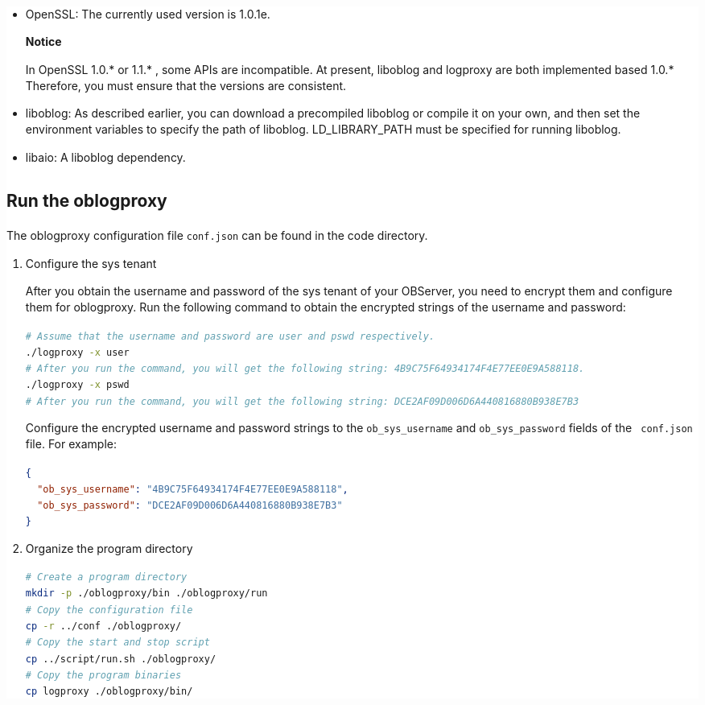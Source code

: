 * OpenSSL: The currently used version is 1.0.1e. 

  **Notice**

  

  In OpenSSL 1.0.\* or 1.1.\* , some APIs are incompatible. At present, liboblog and logproxy are both implemented based 1.0.\* Therefore, you must ensure that the versions are consistent.
  

* liboblog: As described earlier, you can download a precompiled liboblog or compile it on your own, and then set the environment variables to specify the path of liboblog. LD_LIBRARY_PATH must be specified for running liboblog.

  

* libaio: A liboblog dependency.

  




Run the oblogproxy 
---------------------------------------

The oblogproxy configuration file `conf.json` can be found in the code directory. 

1. Configure the sys tenant

   After you obtain the username and password of the sys tenant of your OBServer, you need to encrypt them and configure them for oblogproxy. Run the following command to obtain the encrypted strings of the username and password:

   ```bash
   # Assume that the username and password are user and pswd respectively.
   ./logproxy -x user
   # After you run the command, you will get the following string: 4B9C75F64934174F4E77EE0E9A588118.
   ./logproxy -x pswd
   # After you run the command, you will get the following string: DCE2AF09D006D6A440816880B938E7B3
   ```

   

   Configure the encrypted username and password strings to the `ob_sys_username` and `ob_sys_password` fields of the ` conf.json` file. For example:

   ```json
   {
     "ob_sys_username": "4B9C75F64934174F4E77EE0E9A588118",
     "ob_sys_password": "DCE2AF09D006D6A440816880B938E7B3"
   }
   ```

   

2. Organize the program directory

   ```bash
   # Create a program directory
   mkdir -p ./oblogproxy/bin ./oblogproxy/run 
   # Copy the configuration file
   cp -r ../conf ./oblogproxy/
   # Copy the start and stop script
   cp ../script/run.sh ./oblogproxy/
   # Copy the program binaries
   cp logproxy ./oblogproxy/bin/
   ```
